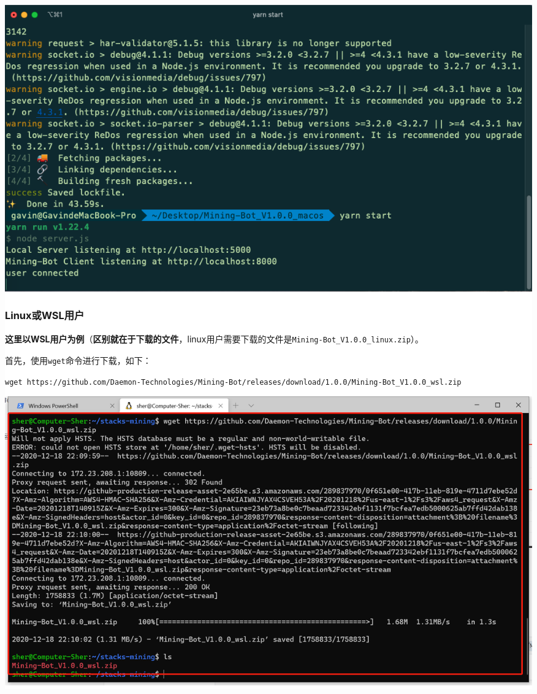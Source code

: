 ![yarn_start_mac](assets/yarn_start_mac.png)

### Linux或WSL用户

**这里以WSL用户为例**（**区别就在于下载的文件**，linux用户需要下载的文件是`Mining-Bot_V1.0.0_linux.zip`）。

首先，使用`wget`命令进行下载，如下：

```shell
wget https://github.com/Daemon-Technologies/Mining-Bot/releases/download/1.0.0/Mining-Bot_V1.0.0_wsl.zip
```

![wget](assets/wget.png)
